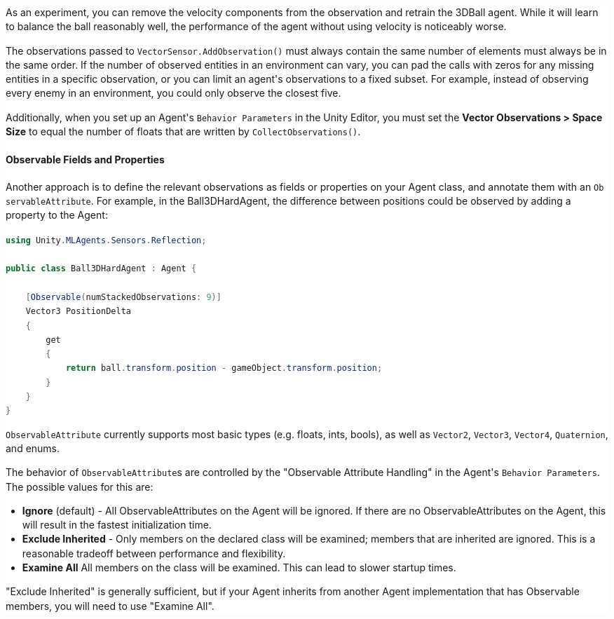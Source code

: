 ```csharp
```

As an experiment, you can remove the velocity components from
the observation and retrain the 3DBall agent. While it will learn to balance the
ball reasonably well, the performance of the agent without using velocity is
noticeably worse.

The observations passed to `VectorSensor.AddObservation()` must always contain
the same number of elements must always be in the same order. If the number
of observed entities in an environment can vary, you can pad the calls
with zeros for any missing entities in a specific observation, or you can limit
an agent's observations to a fixed subset. For example, instead of observing
every enemy in an environment, you could only observe the closest five.

Additionally, when you set up an Agent's `Behavior Parameters` in the Unity
Editor, you must set the **Vector Observations > Space Size**
to equal the number of floats that are written by `CollectObservations()`.

#### Observable Fields and Properties
Another approach is to define the relevant observations as fields or properties
on your Agent class, and annotate them with an `ObservableAttribute`. For
example, in the Ball3DHardAgent, the difference between positions could be observed
by adding a property to the Agent:
```csharp
using Unity.MLAgents.Sensors.Reflection;

public class Ball3DHardAgent : Agent {

    [Observable(numStackedObservations: 9)]
    Vector3 PositionDelta
    {
        get
        {
            return ball.transform.position - gameObject.transform.position;
        }
    }
}
```
`ObservableAttribute` currently supports most basic types (e.g. floats, ints,
bools), as well as `Vector2`, `Vector3`, `Vector4`, `Quaternion`, and enums.

The behavior of `ObservableAttribute`s are controlled by the "Observable Attribute
Handling" in the Agent's `Behavior Parameters`. The possible values for this are:
 * **Ignore** (default) - All ObservableAttributes on the Agent will be ignored.
  If there are no ObservableAttributes on the Agent, this will result in the
  fastest  initialization time.
 * **Exclude Inherited** - Only members on the declared class will be examined;
  members that are inherited are ignored. This is a reasonable tradeoff between
  performance and flexibility.
 * **Examine All** All members on the class will be examined. This can lead to
  slower startup times.

"Exclude Inherited" is generally sufficient, but if your Agent inherits from
another Agent implementation that has Observable members, you will need to use
"Examine All".
